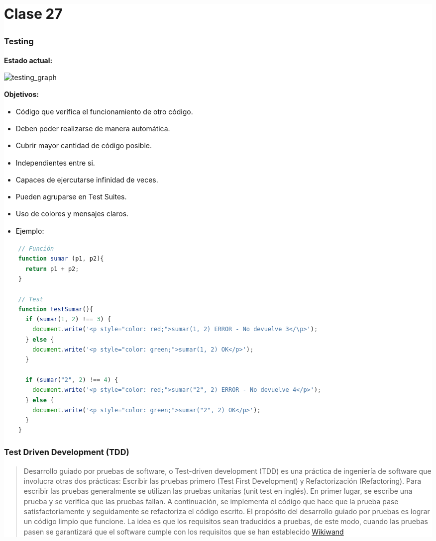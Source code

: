 # Clase 27

### Testing

**Estado actual:**

![testing_graph](http://ashleynolan.co.uk/assets/img/blog/tooling-survey/2015/q7.jpg)


**Objetivos:**
- Código que verifica el funcionamiento de otro código.
- Deben poder realizarse de manera automática.
- Cubrir mayor cantidad de código posible.
- Independientes entre si.
- Capaces de ejercutarse infinidad de veces.
- Pueden agruparse en Test Suites.
- Uso de colores y mensajes claros.

- Ejemplo:
```javascript
    // Función 
    function sumar (p1, p2){
      return p1 + p2;
    }
    
    // Test
    function testSumar(){
      if (sumar(1, 2) !== 3) {
        document.write('<p style="color: red;">sumar(1, 2) ERROR - No devuelve 3</\p>');
      } else {
        document.write('<p style="color: green;">sumar(1, 2) OK</p>');
      }
    
      if (sumar("2", 2) !== 4) {
        document.write('<p style="color: red;">sumar("2", 2) ERROR - No devuelve 4</p>');
      } else {
        document.write('<p style="color: green;">sumar("2", 2) OK</p>');
      }
    }
```

### Test Driven Development (TDD)

> Desarrollo guiado por pruebas de software, o Test-driven development (TDD) es una práctica de ingeniería de software que involucra otras dos prácticas: Escribir las pruebas primero (Test First Development) y Refactorización (Refactoring). Para escribir las pruebas generalmente se utilizan las pruebas unitarias (unit test en inglés). En primer lugar, se escribe una prueba y se verifica que las pruebas fallan. A continuación, se implementa el código que hace que la prueba pase satisfactoriamente y seguidamente se refactoriza el código escrito. El propósito del desarrollo guiado por pruebas es lograr un código limpio que funcione. La idea es que los requisitos sean traducidos a pruebas, de este modo, cuando las pruebas pasen se garantizará que el software cumple con los requisitos que se han establecido [Wikiwand](https://www.wikiwand.com/es/Desarrollo_guiado_por_pruebas)
